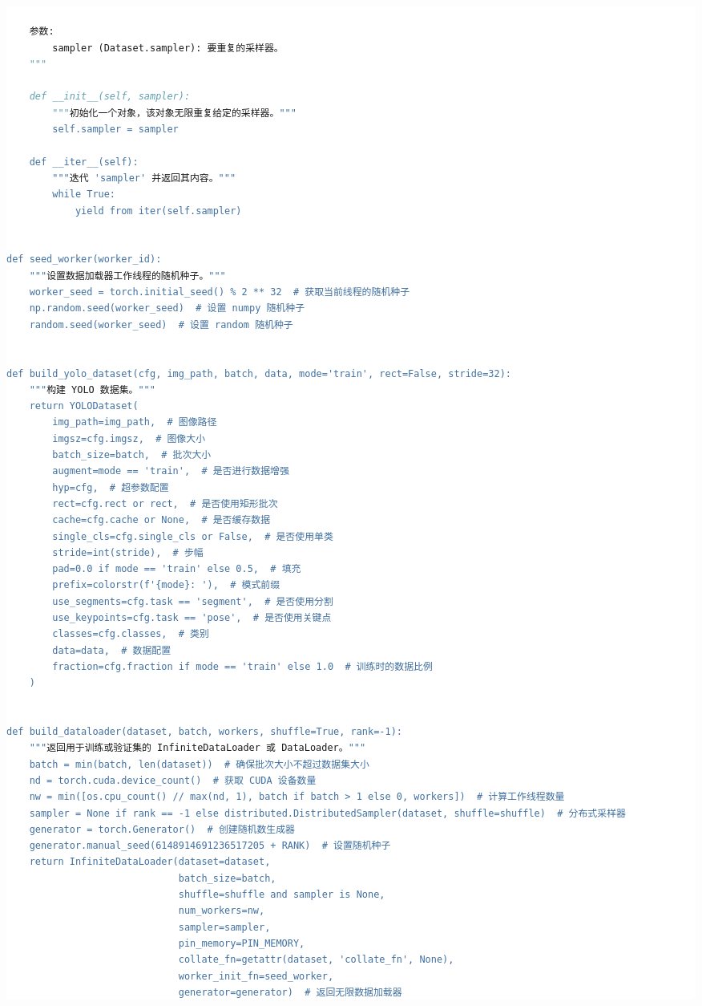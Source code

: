 ```python

    参数:
        sampler (Dataset.sampler): 要重复的采样器。
    """

    def __init__(self, sampler):
        """初始化一个对象，该对象无限重复给定的采样器。"""
        self.sampler = sampler

    def __iter__(self):
        """迭代 'sampler' 并返回其内容。"""
        while True:
            yield from iter(self.sampler)


def seed_worker(worker_id):
    """设置数据加载器工作线程的随机种子。"""
    worker_seed = torch.initial_seed() % 2 ** 32  # 获取当前线程的随机种子
    np.random.seed(worker_seed)  # 设置 numpy 随机种子
    random.seed(worker_seed)  # 设置 random 随机种子


def build_yolo_dataset(cfg, img_path, batch, data, mode='train', rect=False, stride=32):
    """构建 YOLO 数据集。"""
    return YOLODataset(
        img_path=img_path,  # 图像路径
        imgsz=cfg.imgsz,  # 图像大小
        batch_size=batch,  # 批次大小
        augment=mode == 'train',  # 是否进行数据增强
        hyp=cfg,  # 超参数配置
        rect=cfg.rect or rect,  # 是否使用矩形批次
        cache=cfg.cache or None,  # 是否缓存数据
        single_cls=cfg.single_cls or False,  # 是否使用单类
        stride=int(stride),  # 步幅
        pad=0.0 if mode == 'train' else 0.5,  # 填充
        prefix=colorstr(f'{mode}: '),  # 模式前缀
        use_segments=cfg.task == 'segment',  # 是否使用分割
        use_keypoints=cfg.task == 'pose',  # 是否使用关键点
        classes=cfg.classes,  # 类别
        data=data,  # 数据配置
        fraction=cfg.fraction if mode == 'train' else 1.0  # 训练时的数据比例
    )


def build_dataloader(dataset, batch, workers, shuffle=True, rank=-1):
    """返回用于训练或验证集的 InfiniteDataLoader 或 DataLoader。"""
    batch = min(batch, len(dataset))  # 确保批次大小不超过数据集大小
    nd = torch.cuda.device_count()  # 获取 CUDA 设备数量
    nw = min([os.cpu_count() // max(nd, 1), batch if batch > 1 else 0, workers])  # 计算工作线程数量
    sampler = None if rank == -1 else distributed.DistributedSampler(dataset, shuffle=shuffle)  # 分布式采样器
    generator = torch.Generator()  # 创建随机数生成器
    generator.manual_seed(6148914691236517205 + RANK)  # 设置随机种子
    return InfiniteDataLoader(dataset=dataset,
                              batch_size=batch,
                              shuffle=shuffle and sampler is None,
                              num_workers=nw,
                              sampler=sampler,
                              pin_memory=PIN_MEMORY,
                              collate_fn=getattr(dataset, 'collate_fn', None),
                              worker_init_fn=seed_worker,
                              generator=generator)  # 返回无限数据加载器

```